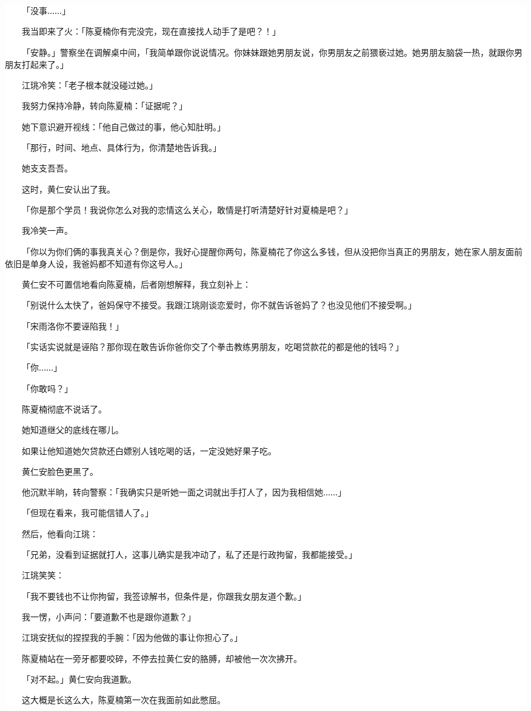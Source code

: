 &emsp;&emsp;「没事……」  
  
&emsp;&emsp;我当即来了火：「陈夏楠你有完没完，现在直接找人动手了是吧？！」  
  
&emsp;&emsp;「安静。」警察坐在调解桌中间，「我简单跟你说说情况。你妹妹跟她男朋友说，你男朋友之前猥亵过她。她男朋友脑袋一热，就跟你男朋友打起来了。」  
  
&emsp;&emsp;江珧冷笑：「老子根本就没碰过她。」  
  
&emsp;&emsp;我努力保持冷静，转向陈夏楠：「证据呢？」  
  
&emsp;&emsp;她下意识避开视线：「他自己做过的事，他心知肚明。」  
  
&emsp;&emsp;「那行，时间、地点、具体行为，你清楚地告诉我。」  
  
&emsp;&emsp;她支支吾吾。  
  
&emsp;&emsp;这时，黄仁安认出了我。  
  
&emsp;&emsp;「你是那个学员！我说你怎么对我的恋情这么关心，敢情是打听清楚好针对夏楠是吧？」  
  
&emsp;&emsp;我冷笑一声。  
  
&emsp;&emsp;「你以为你们俩的事我真关心？倒是你，我好心提醒你两句，陈夏楠花了你这么多钱，但从没把你当真正的男朋友，她在家人朋友面前依旧是单身人设，我爸妈都不知道有你这号人。」  
  
&emsp;&emsp;黄仁安不可置信地看向陈夏楠，后者刚想解释，我立刻补上：  
  
&emsp;&emsp;「别说什么太快了，爸妈保守不接受。我跟江珧刚谈恋爱时，你不就告诉爸妈了？也没见他们不接受啊。」  
  
&emsp;&emsp;「宋雨洛你不要诬陷我！」  
  
&emsp;&emsp;「实话实说就是诬陷？那你现在敢告诉你爸你交了个拳击教练男朋友，吃喝贷款花的都是他的钱吗？」  
  
&emsp;&emsp;「你……」  
  
&emsp;&emsp;「你敢吗？」  
  
&emsp;&emsp;陈夏楠彻底不说话了。  
  
&emsp;&emsp;她知道继父的底线在哪儿。  
  
&emsp;&emsp;如果让他知道她欠贷款还白嫖别人钱吃喝的话，一定没她好果子吃。  
  
&emsp;&emsp;黄仁安脸色更黑了。  
  
&emsp;&emsp;他沉默半晌，转向警察：「我确实只是听她一面之词就出手打人了，因为我相信她……」  
  
&emsp;&emsp;「但现在看来，我可能信错人了。」  
  
&emsp;&emsp;然后，他看向江珧：  
  
&emsp;&emsp;「兄弟，没看到证据就打人，这事儿确实是我冲动了，私了还是行政拘留，我都能接受。」  
  
&emsp;&emsp;江珧笑笑：  
  
&emsp;&emsp;「我不要钱也不让你拘留，我签谅解书，但条件是，你跟我女朋友道个歉。」  
  
&emsp;&emsp;我一愣，小声问：「要道歉不也是跟你道歉？」  
  
&emsp;&emsp;江珧安抚似的捏捏我的手腕：「因为他做的事让你担心了。」  
  
&emsp;&emsp;陈夏楠站在一旁牙都要咬碎，不停去拉黄仁安的胳膊，却被他一次次拂开。  
  
&emsp;&emsp;「对不起。」黄仁安向我道歉。  
  
&emsp;&emsp;这大概是长这么大，陈夏楠第一次在我面前如此憋屈。  
  